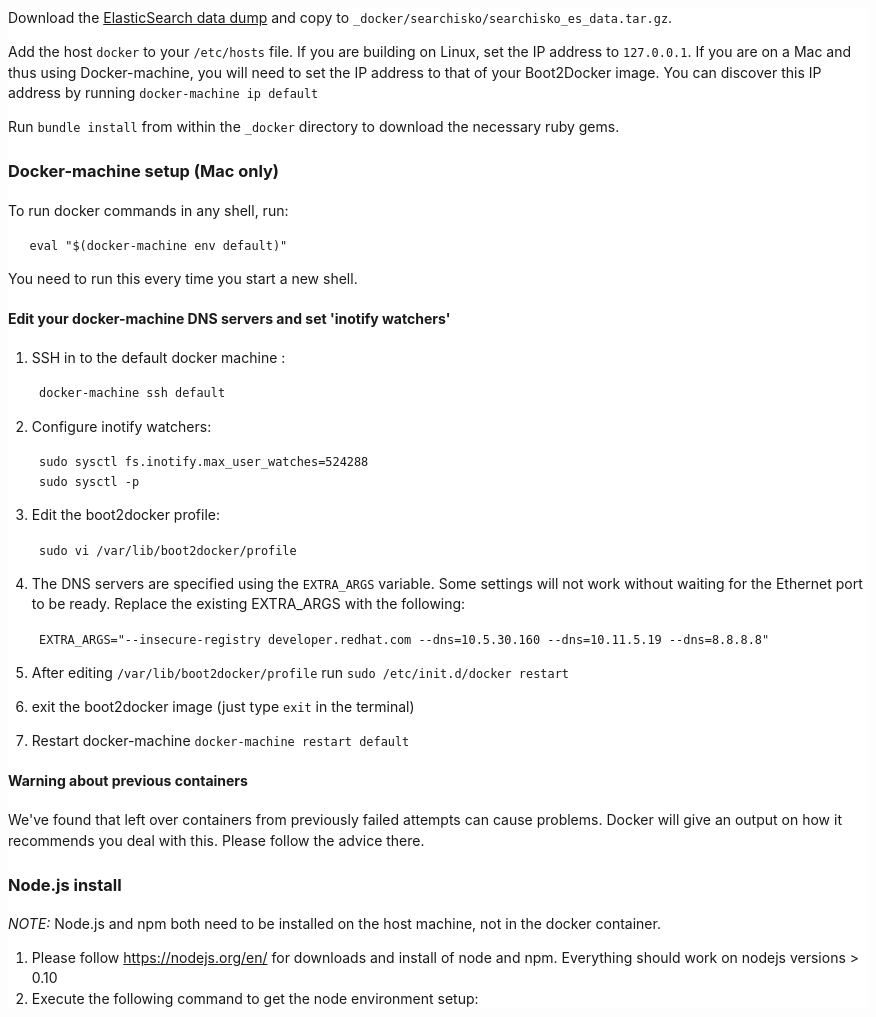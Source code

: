 Download the [ElasticSearch data dump](https://github.com/redhat-developer/searchisko-docker/raw/master/searchisko/searchisko_es_data.tar.gz) and copy to `_docker/searchisko/searchisko_es_data.tar.gz`.

Add the host `docker` to your `/etc/hosts` file.
If you are building on Linux, set the IP address to `127.0.0.1`.
If you are on a Mac and thus using Docker-machine, you will need to set the IP address to that of your Boot2Docker image.
You can discover this IP address by running `docker-machine ip default`

Run `bundle install` from within the `_docker` directory to download the necessary ruby gems.

### Docker-machine setup (Mac only)

To run docker commands in any shell, run:

       eval "$(docker-machine env default)"
       
You need to run this every time you start a new shell.

#### Edit your docker-machine DNS servers and set 'inotify watchers'

1. SSH in to the default docker machine :

        docker-machine ssh default

2. Configure inotify watchers:

        sudo sysctl fs.inotify.max_user_watches=524288
        sudo sysctl -p

3. Edit the boot2docker profile:

        sudo vi /var/lib/boot2docker/profile

4. The DNS servers are specified using the `EXTRA_ARGS` variable. Some settings will not work without waiting for the Ethernet port to be ready. Replace the existing EXTRA_ARGS with the following:

        EXTRA_ARGS="--insecure-registry developer.redhat.com --dns=10.5.30.160 --dns=10.11.5.19 --dns=8.8.8.8"

5. After editing `/var/lib/boot2docker/profile` run `sudo /etc/init.d/docker restart`
6. exit the boot2docker image (just type `exit` in the terminal)
7. Restart docker-machine `docker-machine restart default`


#### Warning about previous containers

We've found that left over containers from previously failed attempts can cause problems.
Docker will give an output on how it recommends you deal with this.
Please follow the advice there.

### Node.js install

_NOTE:_ Node.js and npm both need to be installed on the host machine, not in the docker container.

1. Please follow https://nodejs.org/en/ for downloads and install of node and npm. Everything should work on nodejs versions > 0.10
2. Execute the following command to get the node environment setup:
